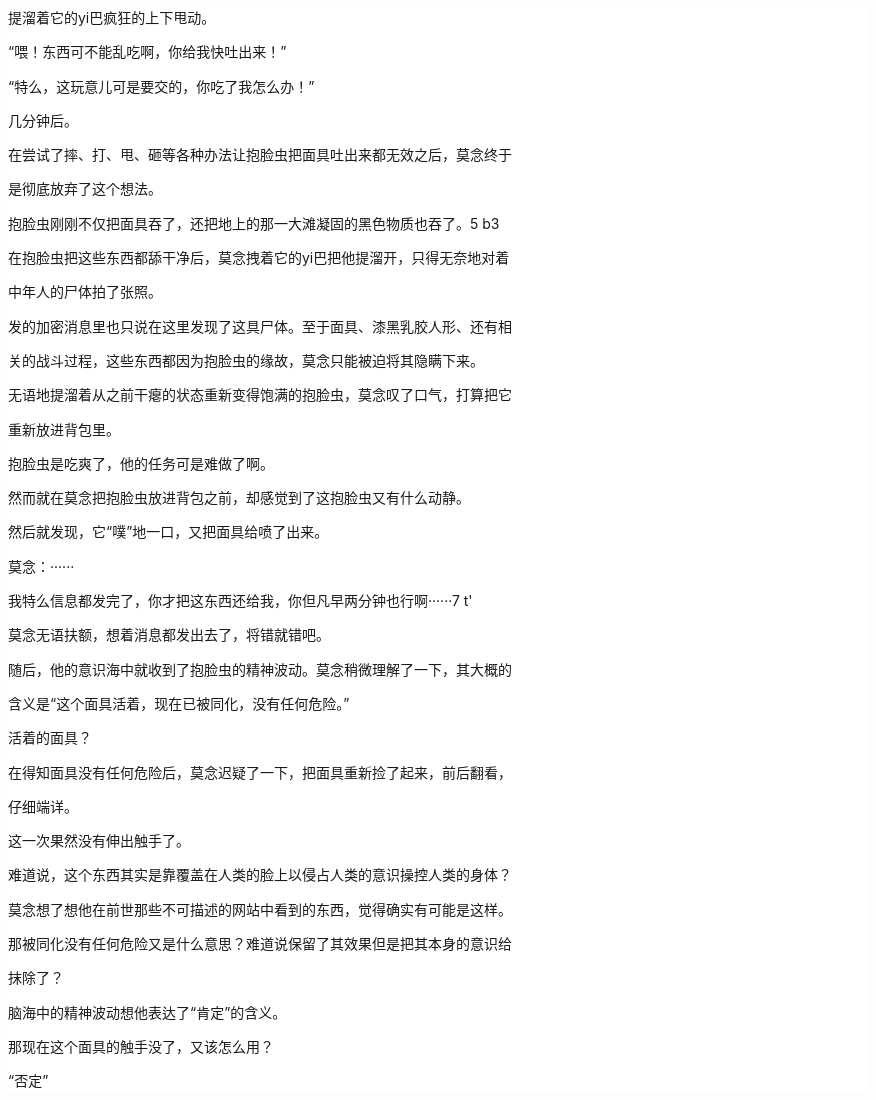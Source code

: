 提溜着它的yi巴疯狂的上下甩动。

“喂！东西可不能乱吃啊，你给我快吐出来！”

“特么，这玩意儿可是要交的，你吃了我怎么办！”

几分钟后。

在尝试了摔、打、甩、砸等各种办法让抱脸虫把面具吐出来都无效之后，莫念终于

是彻底放弃了这个想法。

抱脸虫刚刚不仅把面具吞了，还把地上的那一大滩凝固的黑色物质也吞了。5   b3

在抱脸虫把这些东西都舔干净后，莫念拽着它的yi巴把他提溜开，只得无奈地对着

中年人的尸体拍了张照。

发的加密消息里也只说在这里发现了这具尸体。至于面具、漆黑乳胶人形、还有相

关的战斗过程，这些东西都因为抱脸虫的缘故，莫念只能被迫将其隐瞒下来。

无语地提溜着从之前干瘪的状态重新变得饱满的抱脸虫，莫念叹了口气，打算把它

重新放进背包里。

抱脸虫是吃爽了，他的任务可是难做了啊。

然而就在莫念把抱脸虫放进背包之前，却感觉到了这抱脸虫又有什么动静。

然后就发现，它“噗”地一口，又把面具给喷了出来。

莫念：······

我特么信息都发完了，你才把这东西还给我，你但凡早两分钟也行啊······7   t'

莫念无语扶额，想着消息都发出去了，将错就错吧。

随后，他的意识海中就收到了抱脸虫的精神波动。莫念稍微理解了一下，其大概的

含义是“这个面具活着，现在已被同化，没有任何危险。”

活着的面具？

在得知面具没有任何危险后，莫念迟疑了一下，把面具重新捡了起来，前后翻看，

仔细端详。

这一次果然没有伸出触手了。

难道说，这个东西其实是靠覆盖在人类的脸上以侵占人类的意识操控人类的身体？



莫念想了想他在前世那些不可描述的网站中看到的东西，觉得确实有可能是这样。



那被同化没有任何危险又是什么意思？难道说保留了其效果但是把其本身的意识给

抹除了？

脑海中的精神波动想他表达了“肯定”的含义。

那现在这个面具的触手没了，又该怎么用？

“否定”
